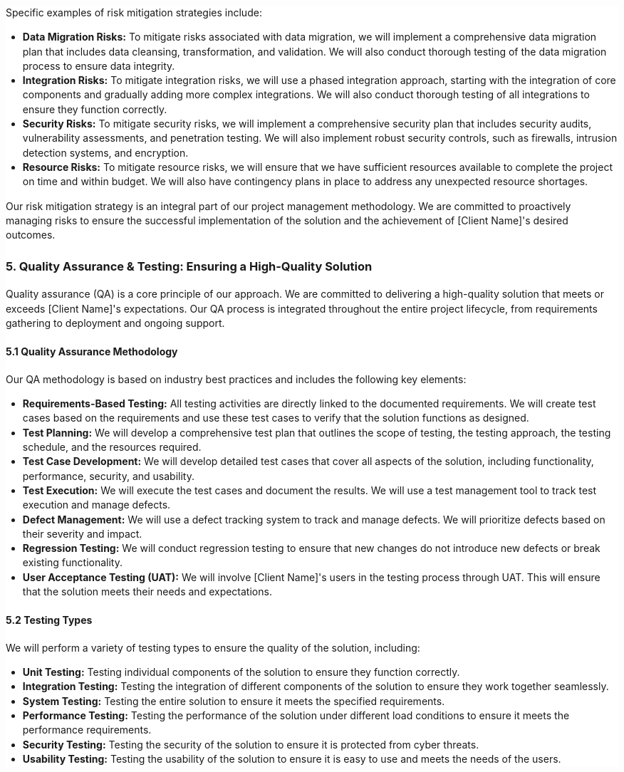 Specific examples of risk mitigation strategies include:

*   **Data Migration Risks:** To mitigate risks associated with data migration, we will implement a comprehensive data migration plan that includes data cleansing, transformation, and validation. We will also conduct thorough testing of the data migration process to ensure data integrity.
*   **Integration Risks:** To mitigate integration risks, we will use a phased integration approach, starting with the integration of core components and gradually adding more complex integrations. We will also conduct thorough testing of all integrations to ensure they function correctly.
*   **Security Risks:** To mitigate security risks, we will implement a comprehensive security plan that includes security audits, vulnerability assessments, and penetration testing. We will also implement robust security controls, such as firewalls, intrusion detection systems, and encryption.
*   **Resource Risks:** To mitigate resource risks, we will ensure that we have sufficient resources available to complete the project on time and within budget. We will also have contingency plans in place to address any unexpected resource shortages.

Our risk mitigation strategy is an integral part of our project management methodology. We are committed to proactively managing risks to ensure the successful implementation of the solution and the achievement of [Client Name]'s desired outcomes.

### 5. Quality Assurance & Testing: Ensuring a High-Quality Solution

Quality assurance (QA) is a core principle of our approach. We are committed to delivering a high-quality solution that meets or exceeds [Client Name]'s expectations. Our QA process is integrated throughout the entire project lifecycle, from requirements gathering to deployment and ongoing support.

#### 5.1 Quality Assurance Methodology

Our QA methodology is based on industry best practices and includes the following key elements:

*   **Requirements-Based Testing:** All testing activities are directly linked to the documented requirements. We will create test cases based on the requirements and use these test cases to verify that the solution functions as designed.
*   **Test Planning:** We will develop a comprehensive test plan that outlines the scope of testing, the testing approach, the testing schedule, and the resources required.
*   **Test Case Development:** We will develop detailed test cases that cover all aspects of the solution, including functionality, performance, security, and usability.
*   **Test Execution:** We will execute the test cases and document the results. We will use a test management tool to track test execution and manage defects.
*   **Defect Management:** We will use a defect tracking system to track and manage defects. We will prioritize defects based on their severity and impact.
*   **Regression Testing:** We will conduct regression testing to ensure that new changes do not introduce new defects or break existing functionality.
*   **User Acceptance Testing (UAT):** We will involve [Client Name]'s users in the testing process through UAT. This will ensure that the solution meets their needs and expectations.

#### 5.2 Testing Types

We will perform a variety of testing types to ensure the quality of the solution, including:

*   **Unit Testing:** Testing individual components of the solution to ensure they function correctly.
*   **Integration Testing:** Testing the integration of different components of the solution to ensure they work together seamlessly.
*   **System Testing:** Testing the entire solution to ensure it meets the specified requirements.
*   **Performance Testing:** Testing the performance of the solution under different load conditions to ensure it meets the performance requirements.
*   **Security Testing:** Testing the security of the solution to ensure it is protected from cyber threats.
*   **Usability Testing:** Testing the usability of the solution to ensure it is easy to use and meets the needs of the users.
